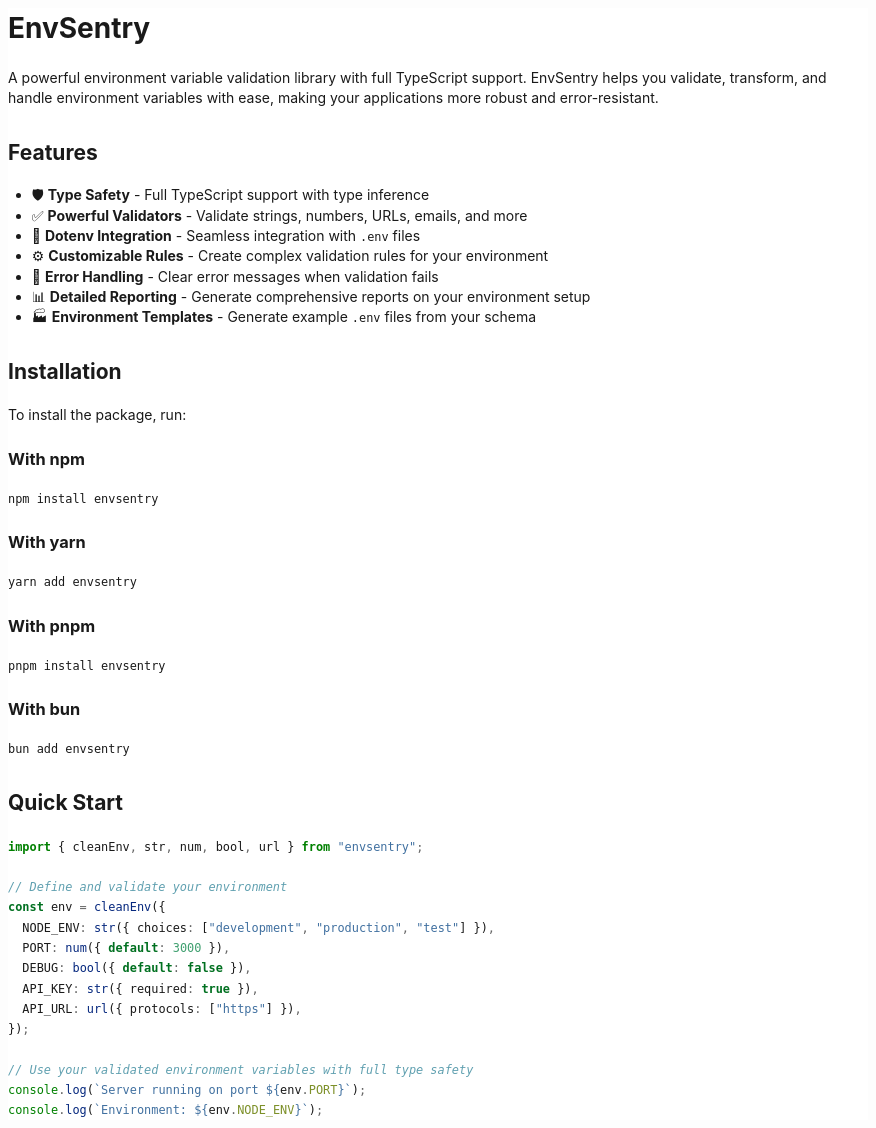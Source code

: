 # EnvSentry

A powerful environment variable validation library with full TypeScript support. EnvSentry helps you validate, transform, and handle environment variables with ease, making your applications more robust and error-resistant.

## Features

- 🛡️ **Type Safety** - Full TypeScript support with type inference
- ✅ **Powerful Validators** - Validate strings, numbers, URLs, emails, and more
- 🔄 **Dotenv Integration** - Seamless integration with `.env` files
- ⚙️ **Customizable Rules** - Create complex validation rules for your environment
- 🚫 **Error Handling** - Clear error messages when validation fails
- 📊 **Detailed Reporting** - Generate comprehensive reports on your environment setup
- 🏭 **Environment Templates** - Generate example `.env` files from your schema

## Installation

To install the package, run:

### With npm

```bash
npm install envsentry
```

### With yarn

```bash
yarn add envsentry
```

### With pnpm

```bash
pnpm install envsentry
```

### With bun

```bash
bun add envsentry
```

## Quick Start

```typescript
import { cleanEnv, str, num, bool, url } from "envsentry";

// Define and validate your environment
const env = cleanEnv({
  NODE_ENV: str({ choices: ["development", "production", "test"] }),
  PORT: num({ default: 3000 }),
  DEBUG: bool({ default: false }),
  API_KEY: str({ required: true }),
  API_URL: url({ protocols: ["https"] }),
});

// Use your validated environment variables with full type safety
console.log(`Server running on port ${env.PORT}`);
console.log(`Environment: ${env.NODE_ENV}`);
```
